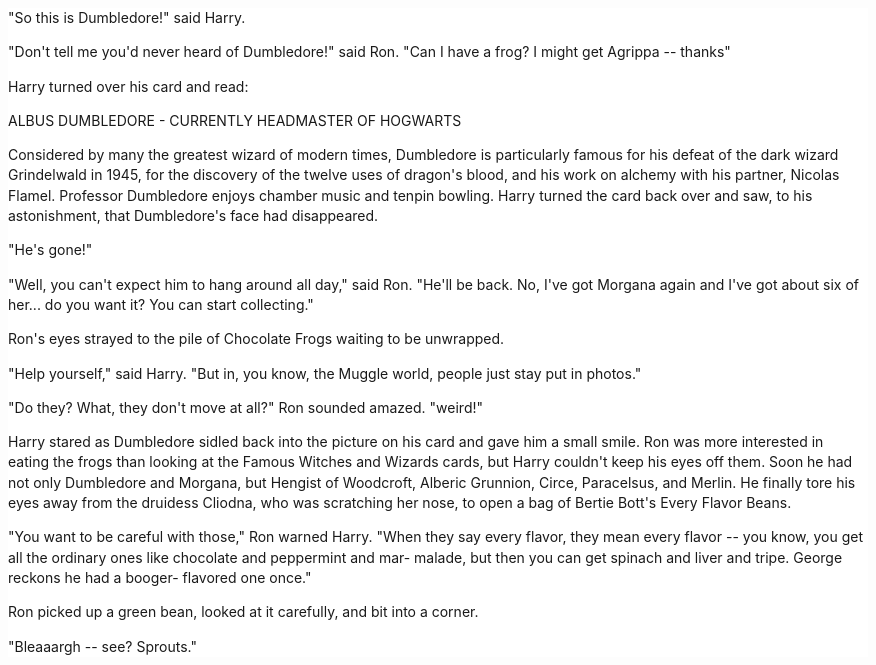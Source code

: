
"So this is Dumbledore!" said Harry.


"Don't tell me you'd never heard of Dumbledore!" said Ron. "Can I have a
frog? I might get Agrippa -- thanks"


Harry turned over his card and read:


ALBUS DUMBLEDORE - CURRENTLY HEADMASTER OF HOGWARTS


Considered by many the greatest wizard of modern times, Dumbledore is
particularly famous for his defeat of the dark wizard Grindelwald in
1945, for the discovery of the twelve uses of dragon's blood, and his
work on alchemy with his partner, Nicolas Flamel. Professor Dumbledore
enjoys chamber music and tenpin bowling.
Harry turned the card back over and saw, to his astonishment, that
Dumbledore's face had disappeared.


"He's gone!"


"Well, you can't expect him to hang around all day," said Ron. "He'll be
back. No, I've got Morgana again and I've got about six of her... do you
want it? You can start collecting."


Ron's eyes strayed to the pile of Chocolate Frogs waiting to be
unwrapped.


"Help yourself," said Harry. "But in, you know, the Muggle world, people
just stay put in photos."


"Do they? What, they don't move at all?" Ron sounded amazed. "weird!"


Harry stared as Dumbledore sidled back into the picture on his card and
gave him a small smile. Ron was more interested in eating the frogs than
looking at the Famous Witches and Wizards cards, but Harry couldn't keep
his eyes off them. Soon he had not only Dumbledore and Morgana, but
Hengist of Woodcroft, Alberic Grunnion, Circe, Paracelsus, and Merlin.
He finally tore his eyes away from the druidess Cliodna, who was
scratching her nose, to open a bag of Bertie Bott's Every Flavor Beans.


"You want to be careful with those," Ron warned Harry. "When they say
every flavor, they mean every flavor -- you know, you get all the
ordinary ones like chocolate and peppermint and mar- malade, but then
you can get spinach and liver and tripe. George reckons he had a booger-
flavored one once."


Ron picked up a green bean, looked at it carefully, and bit into a
corner.


"Bleaaargh -- see? Sprouts."
